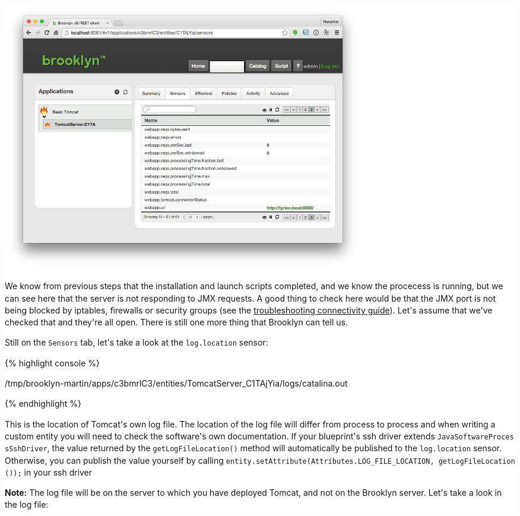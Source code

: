 [![All sensors view in the Brooklyn debug console.](images/jmx-sensors-all.png)](images/jmx-sensors-all-large.png)

We know from previous steps that the installation and launch scripts completed, and we know the procecess is running,
but we can see here that the server is not responding to JMX requests. A good thing to check here would be that the
JMX port is not being blocked by iptables, firewalls or security groups
(see the [troubleshooting connectivity guide](connectivity.html)). 
Let's assume that we've checked that and they're all open. There is still one more thing that Brooklyn can tell us.


Still on the `Sensors` tab, let's take a look at the `log.location` sensor:

{% highlight console %}

/tmp/brooklyn-martin/apps/c3bmrlC3/entities/TomcatServer_C1TAjYia/logs/catalina.out

{% endhighlight %}

This is the location of Tomcat's own log file. The location of the log file will differ from process to process
and when writing a custom entity you will need to check the software's own documentation. If your blueprint's
ssh driver extends `JavaSoftwareProcessSshDriver`, the value returned by the `getLogFileLocation()` method will
automatically be published to the `log.location` sensor. Otherwise, you can publish the value yourself by calling
`entity.setAttribute(Attributes.LOG_FILE_LOCATION, getLogFileLocation());` in your ssh driver

**Note:** The log file will be on the server to which you have deployed Tomcat, and not on the Brooklyn server.
Let's take a look in the log file:
